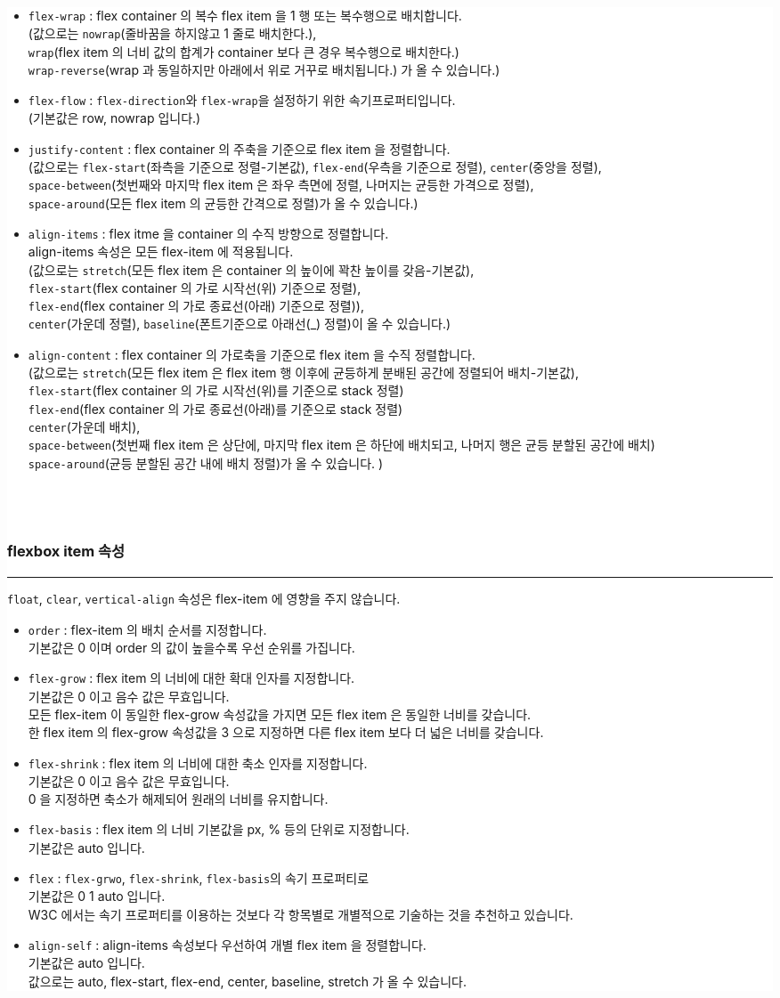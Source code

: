 * `flex-wrap` : flex container 의 복수 flex item 을 1 행 또는 복수행으로 배치합니다.<br/>
  (값으로는 `nowrap`(줄바꿈을 하지않고 1 줄로 배치한다.),<br/>
  `wrap`(flex item 의 너비 값의 합계가 container 보다 큰 경우 복수행으로 배치한다.)<br/>
  `wrap-reverse`(wrap 과 동일하지만 아래에서 위로 거꾸로 배치됩니다.) 가 올 수 있습니다.)

* `flex-flow` : `flex-direction`와 `flex-wrap`을 설정하기 위한 속기프로퍼티입니다.<br/>
  (기본값은 row, nowrap 입니다.)<br/>

* `justify-content` : flex container 의 주축을 기준으로 flex item 을 정렬합니다.<br/>
  (값으로는 `flex-start`(좌측을 기준으로 정렬-기본값),
  `flex-end`(우측을 기준으로 정렬), `center`(중앙을 정렬),<br/> `space-between`(첫번째와 마지막 flex item 은 좌우 측면에 정렬, 나머지는 균등한 가격으로 정렬),<br/>
  `space-around`(모든 flex item 의 균등한 간격으로 정렬)가 올 수 있습니다.)<br/>

* `align-items` : flex itme 을 container 의 수직 방향으로 정렬합니다.<br/>
  align-items 속성은 모든 flex-item 에 적용됩니다.<br/>
  (값으로는 `stretch`(모든 flex item 은 container 의 높이에 꽉찬 높이를 갖음-기본값),<br/>
  `flex-start`(flex container 의 가로 시작선(위) 기준으로 정렬),<br/>
  `flex-end`(flex container 의 가로 종료선(아래) 기준으로 정렬)),<br/>
  `center`(가운데 정렬), `baseline`(폰트기준으로 아래선(\_) 정렬)이 올 수 있습니다.)<br/>

* `align-content` : flex container 의 가로축을 기준으로 flex item 을 수직 정렬합니다.<br/>
  (값으로는 `stretch`(모든 flex item 은 flex item 행 이후에 균등하게 분배된 공간에 정렬되어 배치-기본값),<br/>`flex-start`(flex container 의 가로 시작선(위)를 기준으로 stack 정렬)<br/>`flex-end`(flex container 의 가로 종료선(아래)를 기준으로 stack 정렬)<br/>`center`(가운데 배치),<br/> `space-between`(첫번째 flex item 은 상단에, 마지막 flex item 은 하단에 배치되고, 나머지 행은 균등 분할된 공간에 배치)<br/>
  `space-around`(균등 분할된 공간 내에 배치 정렬)가 올 수 있습니다. )

  <br/><br/>

### flexbox item 속성

---

`float`, `clear`, `vertical-align` 속성은 flex-item 에 영향을 주지 않습니다.

* `order` : flex-item 의 배치 순서를 지정합니다.<br/>
  기본값은 0 이며 order 의 값이 높을수록 우선 순위를 가집니다.<br/>

* `flex-grow` : flex item 의 너비에 대한 확대 인자를 지정합니다.<br/>
  기본값은 0 이고 음수 값은 무효입니다.<br/>
  모든 flex-item 이 동일한 flex-grow 속성값을 가지면 모든 flex item 은 동일한 너비를 갖습니다.<br/>
  한 flex item 의 flex-grow 속성값을 3 으로 지정하면 다른 flex item 보다 더 넓은 너비를 갖습니다.<br/>

* `flex-shrink` : flex item 의 너비에 대한 축소 인자를 지정합니다.<br/>
  기본값은 0 이고 음수 값은 무효입니다.<br/>
  0 을 지정하면 축소가 해제되어 원래의 너비를 유지합니다.<br/>

* `flex-basis` : flex item 의 너비 기본값을 px, % 등의 단위로 지정합니다.<br/>
  기본값은 auto 입니다.<br/>

* `flex` : `flex-grwo`, `flex-shrink`, `flex-basis`의 속기 프로퍼티로<br/>
  기본값은 0 1 auto 입니다.<br/>
  W3C 에서는 속기 프로퍼티를 이용하는 것보다 각 항목별로 개별적으로 기술하는 것을 추천하고 있습니다.<br/>

* `align-self` : align-items 속성보다 우선하여 개별 flex item 을 정렬합니다.<br/>
  기본값은 auto 입니다.<br/>
  값으로는 auto, flex-start, flex-end, center, baseline, stretch 가 올 수 있습니다.
